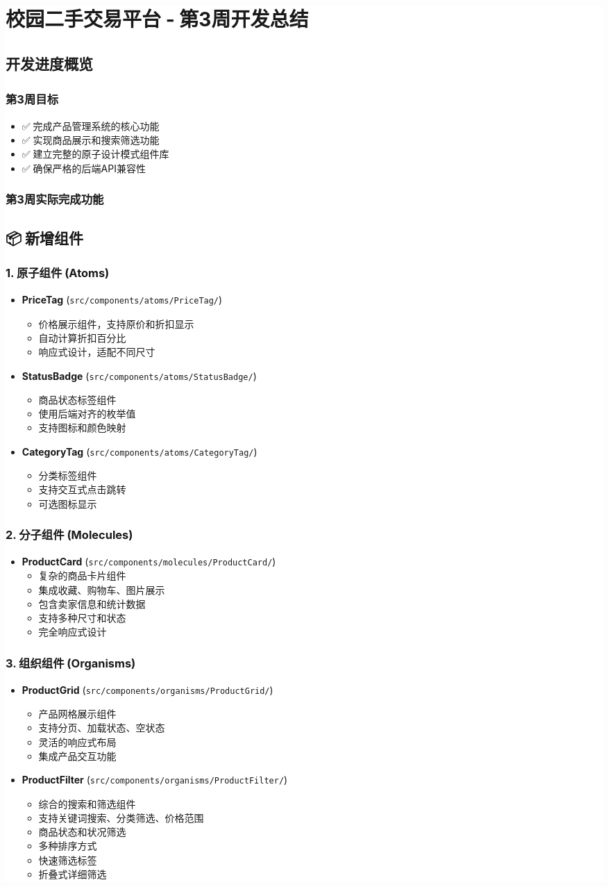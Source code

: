 # 校园二手交易平台 - 第3周开发总结

## 开发进度概览

### 第3周目标
- ✅ 完成产品管理系统的核心功能
- ✅ 实现商品展示和搜索筛选功能
- ✅ 建立完整的原子设计模式组件库
- ✅ 确保严格的后端API兼容性

### 第3周实际完成功能

## 📦 新增组件

### 1. 原子组件 (Atoms)
- **PriceTag** (`src/components/atoms/PriceTag/`)
  - 价格展示组件，支持原价和折扣显示
  - 自动计算折扣百分比
  - 响应式设计，适配不同尺寸

- **StatusBadge** (`src/components/atoms/StatusBadge/`)
  - 商品状态标签组件
  - 使用后端对齐的枚举值
  - 支持图标和颜色映射

- **CategoryTag** (`src/components/atoms/CategoryTag/`)
  - 分类标签组件
  - 支持交互式点击跳转
  - 可选图标显示

### 2. 分子组件 (Molecules)
- **ProductCard** (`src/components/molecules/ProductCard/`)
  - 复杂的商品卡片组件
  - 集成收藏、购物车、图片展示
  - 包含卖家信息和统计数据
  - 支持多种尺寸和状态
  - 完全响应式设计

### 3. 组织组件 (Organisms)
- **ProductGrid** (`src/components/organisms/ProductGrid/`)
  - 产品网格展示组件
  - 支持分页、加载状态、空状态
  - 灵活的响应式布局
  - 集成产品交互功能

- **ProductFilter** (`src/components/organisms/ProductFilter/`)
  - 综合的搜索和筛选组件
  - 支持关键词搜索、分类筛选、价格范围
  - 商品状态和状况筛选
  - 多种排序方式
  - 快速筛选标签
  - 折叠式详细筛选
